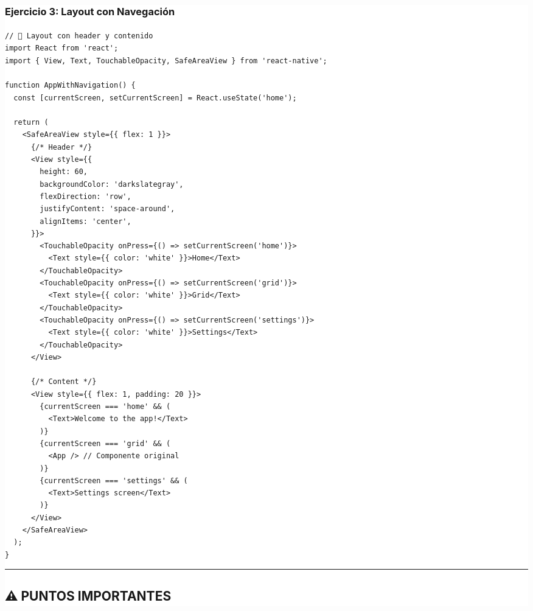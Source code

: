 ### **Ejercicio 3: Layout con Navegación**
```tsx
// 🎯 Layout con header y contenido
import React from 'react';
import { View, Text, TouchableOpacity, SafeAreaView } from 'react-native';

function AppWithNavigation() {
  const [currentScreen, setCurrentScreen] = React.useState('home');

  return (
    <SafeAreaView style={{ flex: 1 }}>
      {/* Header */}
      <View style={{
        height: 60,
        backgroundColor: 'darkslategray',
        flexDirection: 'row',
        justifyContent: 'space-around',
        alignItems: 'center',
      }}>
        <TouchableOpacity onPress={() => setCurrentScreen('home')}>
          <Text style={{ color: 'white' }}>Home</Text>
        </TouchableOpacity>
        <TouchableOpacity onPress={() => setCurrentScreen('grid')}>
          <Text style={{ color: 'white' }}>Grid</Text>
        </TouchableOpacity>
        <TouchableOpacity onPress={() => setCurrentScreen('settings')}>
          <Text style={{ color: 'white' }}>Settings</Text>
        </TouchableOpacity>
      </View>

      {/* Content */}
      <View style={{ flex: 1, padding: 20 }}>
        {currentScreen === 'home' && (
          <Text>Welcome to the app!</Text>
        )}
        {currentScreen === 'grid' && (
          <App /> // Componente original
        )}
        {currentScreen === 'settings' && (
          <Text>Settings screen</Text>
        )}
      </View>
    </SafeAreaView>
  );
}
```

---

## ⚠️ PUNTOS IMPORTANTES
